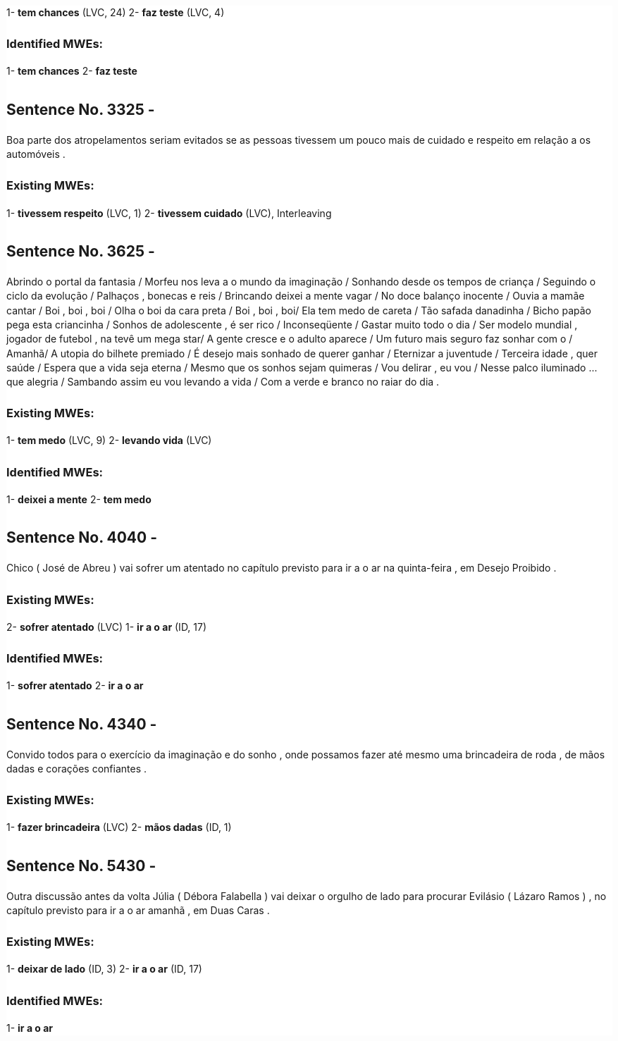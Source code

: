 1- **tem chances** (LVC, 24)
2- **faz teste** (LVC, 4)
### Identified MWEs: 
1- **tem chances** 
2- **faz teste** 
## Sentence No. 3325 - 
Boa parte dos atropelamentos seriam evitados se as pessoas tivessem um pouco mais de cuidado e respeito em relação a os automóveis . 
### Existing MWEs: 
1- **tivessem respeito** (LVC, 1)
2- **tivessem cuidado** (LVC), Interleaving 
## Sentence No. 3625 - 
Abrindo o portal da fantasia / Morfeu nos leva a o mundo da imaginação / Sonhando desde os tempos de criança / Seguindo o ciclo da evolução / Palhaços , bonecas e reis / Brincando deixei a mente vagar / No doce balanço inocente / Ouvia a mamãe cantar / Boi , boi , boi / Olha o boi da cara preta / Boi , boi , boi/ Ela tem medo de careta / Tão safada danadinha / Bicho papão pega esta criancinha / Sonhos de adolescente , é ser rico / Inconseqüente / Gastar muito todo o dia / Ser modelo mundial , jogador de futebol , na tevê um mega star/ A gente cresce e o adulto aparece / Um futuro mais seguro faz sonhar com o / Amanhã/ A utopia do bilhete premiado / É desejo mais sonhado de querer ganhar / Eternizar a juventude / Terceira idade , quer saúde / Espera que a vida seja eterna / Mesmo que os sonhos sejam quimeras / Vou delirar , eu vou / Nesse palco iluminado ... que alegria / Sambando assim eu vou levando a vida / Com a verde e branco no raiar do dia . 
### Existing MWEs: 
1- **tem medo** (LVC, 9)
2- **levando vida** (LVC)
### Identified MWEs: 
1- **deixei a mente** 
2- **tem medo** 
## Sentence No. 4040 - 
Chico ( José de Abreu ) vai sofrer um atentado no capítulo previsto para ir a o ar na quinta-feira , em Desejo Proibido . 
### Existing MWEs: 
2- **sofrer atentado** (LVC)
1- **ir a o ar** (ID, 17)
### Identified MWEs: 
1- **sofrer atentado** 
2- **ir a o ar** 
## Sentence No. 4340 - 
Convido todos para o exercício da imaginação e do sonho , onde possamos fazer até mesmo uma brincadeira de roda , de mãos dadas e corações confiantes . 
### Existing MWEs: 
1- **fazer brincadeira** (LVC)
2- **mãos dadas** (ID, 1)
## Sentence No. 5430 - 
Outra discussão antes da volta Júlia ( Débora Falabella ) vai deixar o orgulho de lado para procurar Evilásio ( Lázaro Ramos ) , no capítulo previsto para ir a o ar amanhã , em Duas Caras . 
### Existing MWEs: 
1- **deixar de lado** (ID, 3)
2- **ir a o ar** (ID, 17)
### Identified MWEs: 
1- **ir a o ar** 